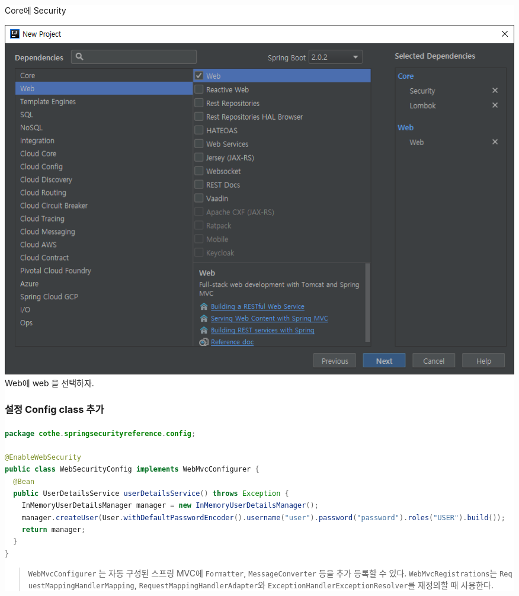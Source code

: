 Core에 Security

![](/assets/spring-security/newproject4.png)
Web에 web 을 선택하자.

### 설정 Config class 추가

```java
package cothe.springsecurityreference.config;

@EnableWebSecurity
public class WebSecurityConfig implements WebMvcConfigurer {
  @Bean
  public UserDetailsService userDetailsService() throws Exception {
    InMemoryUserDetailsManager manager = new InMemoryUserDetailsManager();
    manager.createUser(User.withDefaultPasswordEncoder().username("user").password("password").roles("USER").build());
    return manager;
  }
}
```

>`WebMvcConfigurer` 는 자동 구성된 스프링 MVC에 `Formatter`, `MessageConverter` 등을 추가 등록할 수 있다. `WebMvcRegistrations`는 `RequestMappingHandlerMapping`, `RequestMappingHandlerAdapter`와 `ExceptionHandlerExceptionResolver`를 재정의할 때 사용한다.
